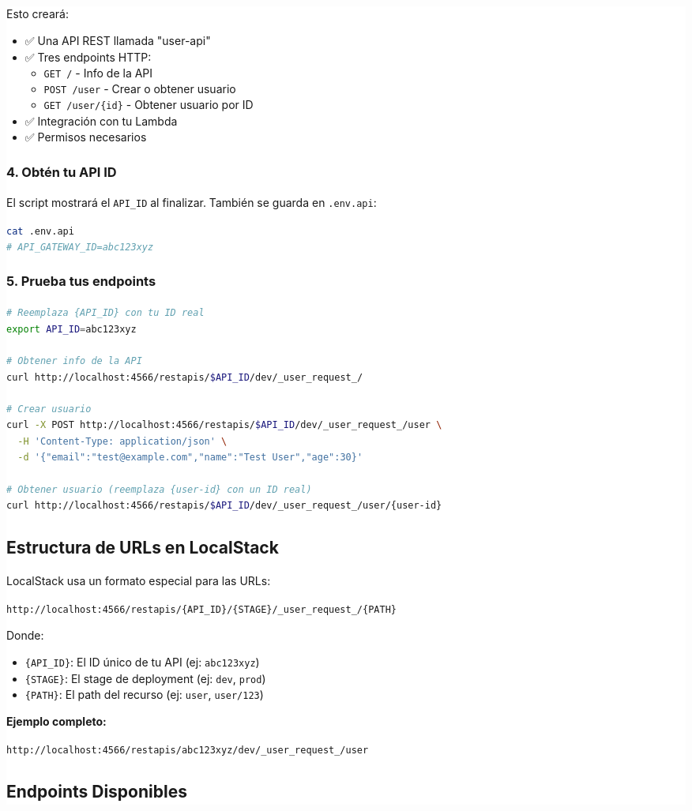 Esto creará:
- ✅ Una API REST llamada "user-api"
- ✅ Tres endpoints HTTP:
  - `GET /` - Info de la API
  - `POST /user` - Crear o obtener usuario
  - `GET /user/{id}` - Obtener usuario por ID
- ✅ Integración con tu Lambda
- ✅ Permisos necesarios

### 4. Obtén tu API ID

El script mostrará el `API_ID` al finalizar. También se guarda en `.env.api`:

```bash
cat .env.api
# API_GATEWAY_ID=abc123xyz
```

### 5. Prueba tus endpoints

```bash
# Reemplaza {API_ID} con tu ID real
export API_ID=abc123xyz

# Obtener info de la API
curl http://localhost:4566/restapis/$API_ID/dev/_user_request_/

# Crear usuario
curl -X POST http://localhost:4566/restapis/$API_ID/dev/_user_request_/user \
  -H 'Content-Type: application/json' \
  -d '{"email":"test@example.com","name":"Test User","age":30}'

# Obtener usuario (reemplaza {user-id} con un ID real)
curl http://localhost:4566/restapis/$API_ID/dev/_user_request_/user/{user-id}
```

## Estructura de URLs en LocalStack

LocalStack usa un formato especial para las URLs:

```
http://localhost:4566/restapis/{API_ID}/{STAGE}/_user_request_/{PATH}
```

Donde:
- `{API_ID}`: El ID único de tu API (ej: `abc123xyz`)
- `{STAGE}`: El stage de deployment (ej: `dev`, `prod`)
- `{PATH}`: El path del recurso (ej: `user`, `user/123`)

**Ejemplo completo:**
```
http://localhost:4566/restapis/abc123xyz/dev/_user_request_/user
```

## Endpoints Disponibles
